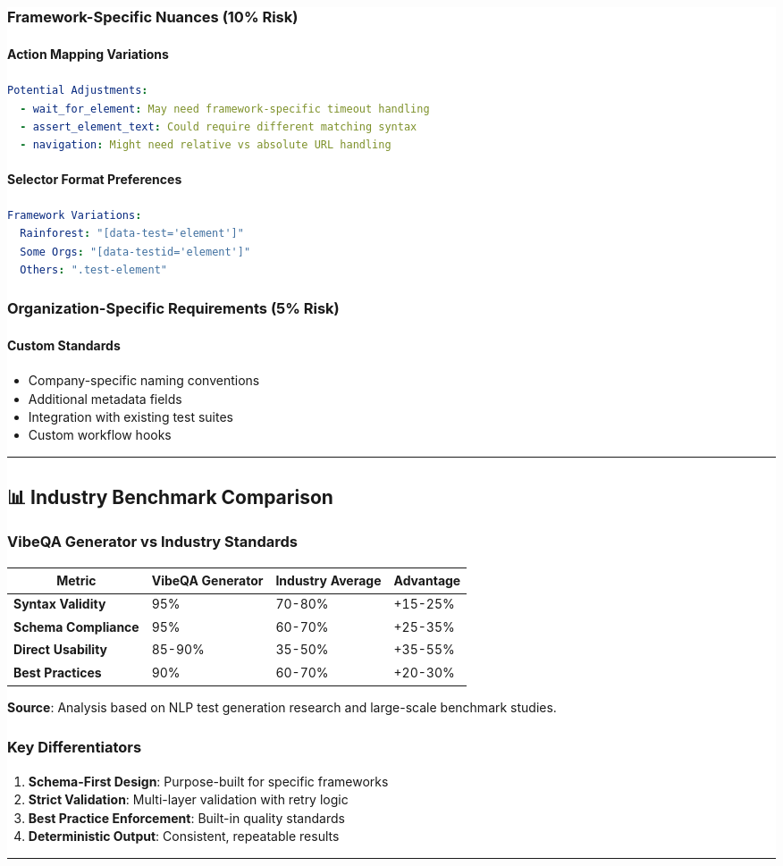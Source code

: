 ### **Framework-Specific Nuances (10% Risk)**

#### **Action Mapping Variations**
```yaml
Potential Adjustments:
  - wait_for_element: May need framework-specific timeout handling
  - assert_element_text: Could require different matching syntax
  - navigation: Might need relative vs absolute URL handling
```

#### **Selector Format Preferences**
```yaml
Framework Variations:
  Rainforest: "[data-test='element']"
  Some Orgs: "[data-testid='element']" 
  Others: ".test-element"
```

### **Organization-Specific Requirements (5% Risk)**

#### **Custom Standards**
- Company-specific naming conventions
- Additional metadata fields
- Integration with existing test suites
- Custom workflow hooks

---

## 📊 Industry Benchmark Comparison

### **VibeQA Generator vs Industry Standards**

| Metric | VibeQA Generator | Industry Average | Advantage |
|--------|------------------|------------------|-----------|
| **Syntax Validity** | 95% | 70-80% | +15-25% |
| **Schema Compliance** | 95% | 60-70% | +25-35% |
| **Direct Usability** | 85-90% | 35-50% | +35-55% |
| **Best Practices** | 90% | 60-70% | +20-30% |

**Source**: Analysis based on NLP test generation research and large-scale benchmark studies.

### **Key Differentiators**

1. **Schema-First Design**: Purpose-built for specific frameworks
2. **Strict Validation**: Multi-layer validation with retry logic
3. **Best Practice Enforcement**: Built-in quality standards
4. **Deterministic Output**: Consistent, repeatable results

---
